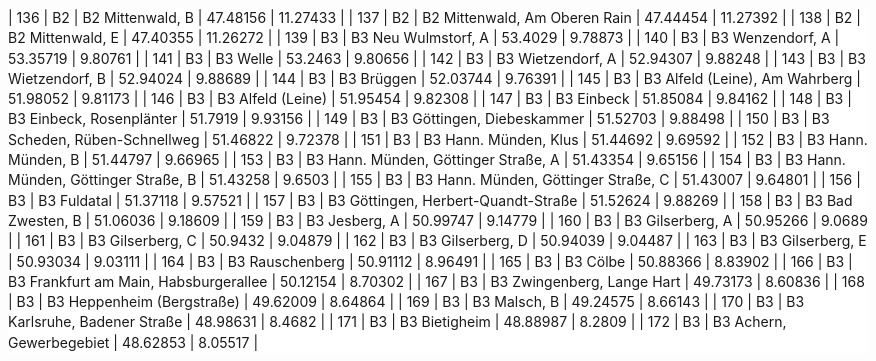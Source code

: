 | 136      | B2      | B2 Mittenwald, B                                   | 47.48156        | 11.27433       |
| 137      | B2      | B2 Mittenwald, Am Oberen Rain                      | 47.44454        | 11.27392       |
| 138      | B2      | B2 Mittenwald, E                                   | 47.40355        | 11.26272       |
| 139      | B3      | B3 Neu Wulmstorf, A                                | 53.4029         | 9.78873        |
| 140      | B3      | B3 Wenzendorf, A                                   | 53.35719        | 9.80761        |
| 141      | B3      | B3 Welle                                           | 53.2463         | 9.80656        |
| 142      | B3      | B3 Wietzendorf, A                                  | 52.94307        | 9.88248        |
| 143      | B3      | B3 Wietzendorf, B                                  | 52.94024        | 9.88689        |
| 144      | B3      | B3 Brüggen                                         | 52.03744        | 9.76391        |
| 145      | B3      | B3 Alfeld (Leine), Am Wahrberg                     | 51.98052        | 9.81173        |
| 146      | B3      | B3 Alfeld (Leine)                                  | 51.95454        | 9.82308        |
| 147      | B3      | B3 Einbeck                                         | 51.85084        | 9.84162        |
| 148      | B3      | B3 Einbeck, Rosenplänter                           | 51.7919         | 9.93156        |
| 149      | B3      | B3 Göttingen, Diebeskammer                         | 51.52703        | 9.88498        |
| 150      | B3      | B3 Scheden, Rüben-Schnellweg                       | 51.46822        | 9.72378        |
| 151      | B3      | B3 Hann. Münden, Klus                              | 51.44692        | 9.69592        |
| 152      | B3      | B3 Hann. Münden, B                                 | 51.44797        | 9.66965        |
| 153      | B3      | B3 Hann. Münden, Göttinger Straße, A               | 51.43354        | 9.65156        |
| 154      | B3      | B3 Hann. Münden, Göttinger Straße, B               | 51.43258        | 9.6503         |
| 155      | B3      | B3 Hann. Münden, Göttinger Straße, C               | 51.43007        | 9.64801        |
| 156      | B3      | B3 Fuldatal                                        | 51.37118        | 9.57521        |
| 157      | B3      | B3 Göttingen, Herbert-Quandt-Straße                | 51.52624        | 9.88269        |
| 158      | B3      | B3 Bad Zwesten, B                                  | 51.06036        | 9.18609        |
| 159      | B3      | B3 Jesberg, A                                      | 50.99747        | 9.14779        |
| 160      | B3      | B3 Gilserberg, A                                   | 50.95266        | 9.0689         |
| 161      | B3      | B3 Gilserberg, C                                   | 50.9432         | 9.04879        |
| 162      | B3      | B3 Gilserberg, D                                   | 50.94039        | 9.04487        |
| 163      | B3      | B3 Gilserberg, E                                   | 50.93034        | 9.03111        |
| 164      | B3      | B3 Rauschenberg                                    | 50.91112        | 8.96491        |
| 165      | B3      | B3 Cölbe                                           | 50.88366        | 8.83902        |
| 166      | B3      | B3 Frankfurt am Main, Habsburgerallee              | 50.12154        | 8.70302        |
| 167      | B3      | B3 Zwingenberg, Lange Hart                         | 49.73173        | 8.60836        |
| 168      | B3      | B3 Heppenheim (Bergstraße)                         | 49.62009        | 8.64864        |
| 169      | B3      | B3 Malsch, B                                       | 49.24575        | 8.66143        |
| 170      | B3      | B3 Karlsruhe, Badener Straße                       | 48.98631        | 8.4682         |
| 171      | B3      | B3 Bietigheim                                      | 48.88987        | 8.2809         |
| 172      | B3      | B3 Achern, Gewerbegebiet                           | 48.62853        | 8.05517        |